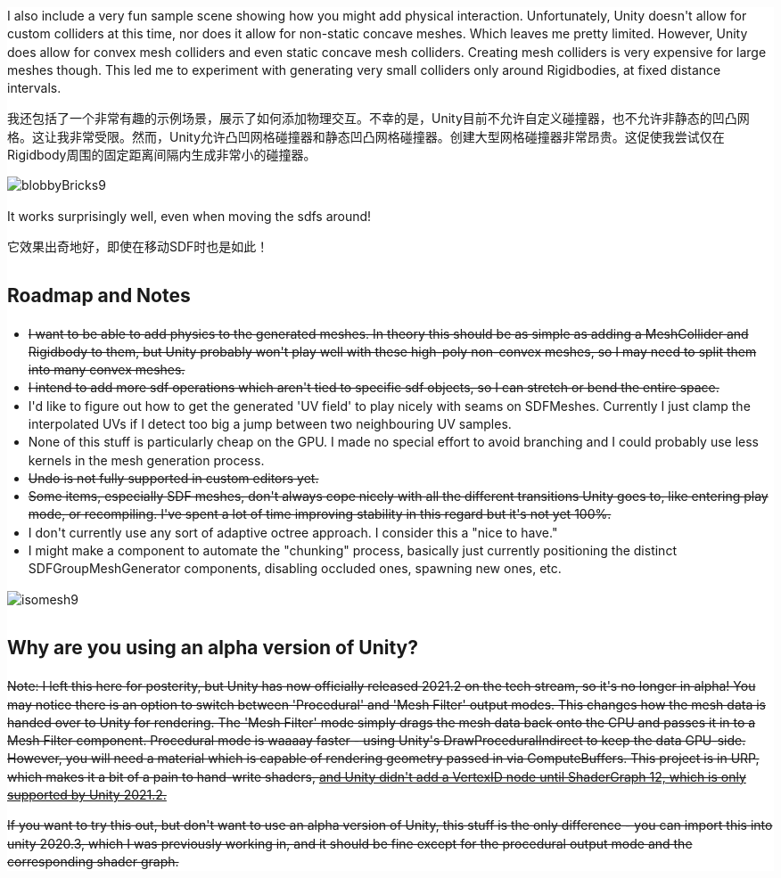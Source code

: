 I also include a very fun sample scene showing how you might add physical interaction. Unfortunately, Unity doesn't allow for custom colliders at this time, nor does it allow for non-static concave meshes. Which leaves me pretty limited. However, Unity does allow for convex mesh colliders and even static concave mesh colliders. Creating mesh colliders is very expensive for large meshes though. This led me to experiment with generating very small colliders only around Rigidbodies, at fixed distance intervals.

我还包括了一个非常有趣的示例场景，展示了如何添加物理交互。不幸的是，Unity目前不允许自定义碰撞器，也不允许非静态的凹凸网格。这让我非常受限。然而，Unity允许凸凹网格碰撞器和静态凹凸网格碰撞器。创建大型网格碰撞器非常昂贵。这促使我尝试仅在Rigidbody周围的固定距离间隔内生成非常小的碰撞器。

![blobbyBricks9](https://user-images.githubusercontent.com/18707147/118203358-caa49100-b453-11eb-9d3a-a5af4fff5cca.gif)

It works surprisingly well, even when moving the sdfs around!

它效果出奇地好，即使在移动SDF时也是如此！

## Roadmap and Notes

* ~~I want to be able to add physics to the generated meshes. In theory this should be as simple as adding a MeshCollider and Rigidbody to them, but Unity probably won't play well with these high-poly non-convex meshes, so I may need to split them into many convex meshes.~~
* ~~I intend to add more sdf operations which aren't tied to specific sdf objects, so I can stretch or bend the entire space.~~
* I'd like to figure out how to get the generated 'UV field' to play nicely with seams on SDFMeshes. Currently I just clamp the interpolated UVs if I detect too big a jump between two neighbouring UV samples.
* None of this stuff is particularly cheap on the GPU. I made no special effort to avoid branching and I could probably use less kernels in the mesh generation process.
* ~~Undo is not fully supported in custom editors yet.~~
* ~~Some items, especially SDF meshes, don't always cope nicely with all the different transitions Unity goes to, like entering play mode, or recompiling. I've spent a lot of time improving stability in this regard but it's not yet 100%.~~
* I don't currently use any sort of adaptive octree approach. I consider this a "nice to have."
* I might make a component to automate the "chunking" process, basically just currently positioning the distinct SDFGroupMeshGenerator components, disabling occluded ones, spawning new ones, etc.

![isomesh9](https://user-images.githubusercontent.com/18707147/115975715-03410100-a55f-11eb-8c41-3b983217ba64.gif)

## Why are you using an alpha version of Unity?
~~Note: I left this here for posterity, but Unity has now officially released 2021.2 on the tech stream, so it's no longer in alpha!
You may notice there is an option to switch between 'Procedural' and 'Mesh Filter' output modes. This changes how the mesh data is handed over to Unity for rendering. The 'Mesh Filter' mode simply drags the mesh data back onto the CPU and passes it in to a Mesh Filter component. Procedural mode is waaaay faster - using Unity's DrawProceduralIndirect to keep the data GPU-side. However, you will need a material which is capable of rendering geometry passed in via ComputeBuffers. This project is in URP, which makes it a bit of a pain to hand-write shaders, [and Unity didn't add a VertexID node until ShaderGraph 12, which is only supported by Unity 2021.2.](https://portal.productboard.com/unity/1-unity-platform-rendering-visual-effects/c/258-shader-graph-vertex-id-instance-id-and-eyeid-nodes)~~

~~If you want to try this out, but don't want to use an alpha version of Unity, this stuff is the only difference - you can import this into unity 2020.3, which I was previously working in, and it should be fine except for the procedural output mode and the corresponding shader graph.~~
